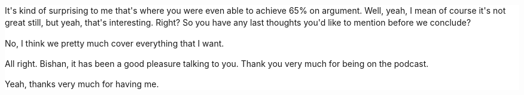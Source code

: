 It's kind of surprising to me that's where you were even able to achieve 65% on argument. Well,
yeah, I mean of course it's not great still, but yeah, that's interesting. Right? So you have any
last thoughts you'd like to mention before we conclude?

</turn>


<turn speaker="Bishan Yang" timestamp="26:25">

No, I think we pretty much cover everything that I want.

</turn>


<turn speaker="Waleed Ammar" timestamp="26:30">

All right. Bishan, it has been a good pleasure talking to you. Thank you very much for being on the
podcast.

</turn>


<turn speaker="Bishan Yang" timestamp="26:36">

Yeah, thanks very much for having me.

</turn>
